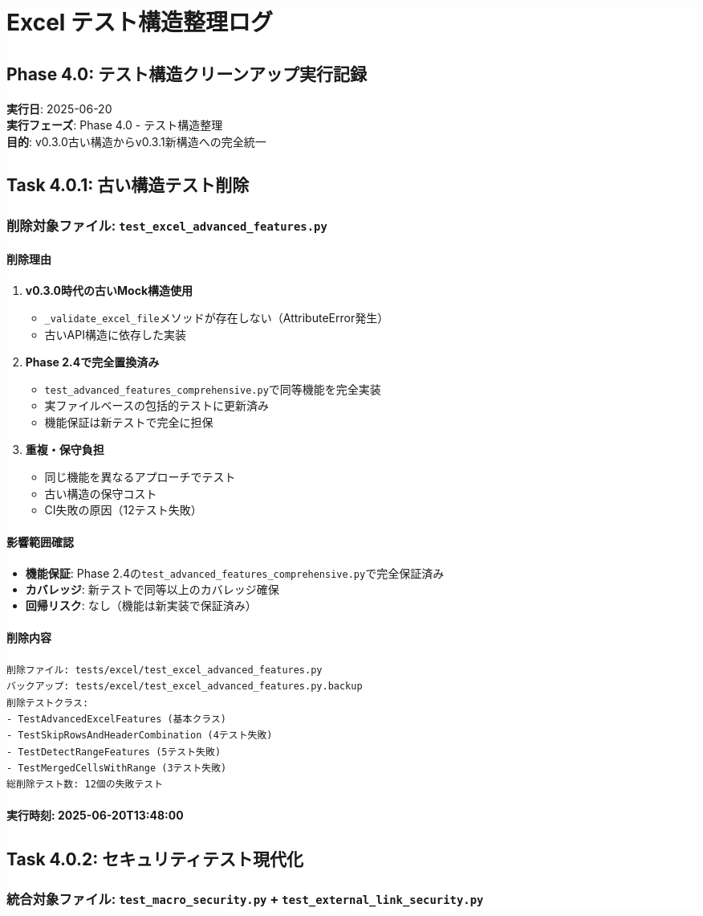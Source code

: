 # Excel テスト構造整理ログ

## Phase 4.0: テスト構造クリーンアップ実行記録

**実行日**: 2025-06-20  
**実行フェーズ**: Phase 4.0 - テスト構造整理  
**目的**: v0.3.0古い構造からv0.3.1新構造への完全統一

## Task 4.0.1: 古い構造テスト削除

### 削除対象ファイル: `test_excel_advanced_features.py`

#### **削除理由**
1. **v0.3.0時代の古いMock構造使用**
   - `_validate_excel_file`メソッドが存在しない（AttributeError発生）
   - 古いAPI構造に依存した実装

2. **Phase 2.4で完全置換済み**
   - `test_advanced_features_comprehensive.py`で同等機能を完全実装
   - 実ファイルベースの包括的テストに更新済み
   - 機能保証は新テストで完全に担保

3. **重複・保守負担**
   - 同じ機能を異なるアプローチでテスト
   - 古い構造の保守コスト
   - CI失敗の原因（12テスト失敗）

#### **影響範囲確認**
- **機能保証**: Phase 2.4の`test_advanced_features_comprehensive.py`で完全保証済み
- **カバレッジ**: 新テストで同等以上のカバレッジ確保
- **回帰リスク**: なし（機能は新実装で保証済み）

#### **削除内容**
```
削除ファイル: tests/excel/test_excel_advanced_features.py
バックアップ: tests/excel/test_excel_advanced_features.py.backup
削除テストクラス:
- TestAdvancedExcelFeatures (基本クラス)
- TestSkipRowsAndHeaderCombination (4テスト失敗)
- TestDetectRangeFeatures (5テスト失敗)  
- TestMergedCellsWithRange (3テスト失敗)
総削除テスト数: 12個の失敗テスト
```

#### **実行時刻**: 2025-06-20T13:48:00

## Task 4.0.2: セキュリティテスト現代化

### 統合対象ファイル: `test_macro_security.py` + `test_external_link_security.py`
